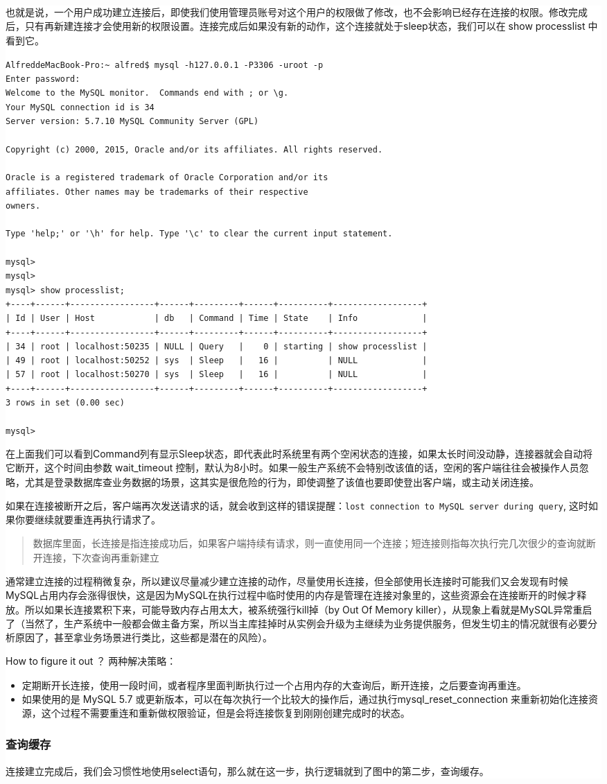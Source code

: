 也就是说，一个用户成功建立连接后，即使我们使用管理员账号对这个用户的权限做了修改，也不会影响已经存在连接的权限。修改完成后，只有再新建连接才会使用新的权限设置。连接完成后如果没有新的动作，这个连接就处于sleep状态，我们可以在 show processlist 中看到它。

```shell
AlfreddeMacBook-Pro:~ alfred$ mysql -h127.0.0.1 -P3306 -uroot -p
Enter password: 
Welcome to the MySQL monitor.  Commands end with ; or \g.
Your MySQL connection id is 34
Server version: 5.7.10 MySQL Community Server (GPL)

Copyright (c) 2000, 2015, Oracle and/or its affiliates. All rights reserved.

Oracle is a registered trademark of Oracle Corporation and/or its
affiliates. Other names may be trademarks of their respective
owners.

Type 'help;' or '\h' for help. Type '\c' to clear the current input statement.

mysql> 
mysql> 
mysql> show processlist;
+----+------+-----------------+------+---------+------+----------+------------------+
| Id | User | Host            | db   | Command | Time | State    | Info             |
+----+------+-----------------+------+---------+------+----------+------------------+
| 34 | root | localhost:50235 | NULL | Query   |    0 | starting | show processlist |
| 49 | root | localhost:50252 | sys  | Sleep   |   16 |          | NULL             |
| 57 | root | localhost:50270 | sys  | Sleep   |   16 |          | NULL             |
+----+------+-----------------+------+---------+------+----------+------------------+
3 rows in set (0.00 sec)

mysql> 

```

在上面我们可以看到Command列有显示Sleep状态，即代表此时系统里有两个空闲状态的连接，如果太长时间没动静，连接器就会自动将它断开，这个时间由参数 wait_timeout 控制，默认为8小时。如果一般生产系统不会特别改该值的话，空闲的客户端往往会被操作人员忽略，尤其是登录数据库查业务数据的场景，这其实是很危险的行为，即使调整了该值也要即使登出客户端，或主动关闭连接。

如果在连接被断开之后，客户端再次发送请求的话，就会收到这样的错误提醒：`lost connection to MySQL server during query`, 这时如果你要继续就要重连再执行请求了。

> 数据库里面，长连接是指连接成功后，如果客户端持续有请求，则一直使用同一个连接；短连接则指每次执行完几次很少的查询就断开连接，下次查询再重新建立

通常建立连接的过程稍微复杂，所以建议尽量减少建立连接的动作，尽量使用长连接，但全部使用长连接时可能我们又会发现有时候MySQL占用内存会涨得很快，这是因为MySQL在执行过程中临时使用的内存是管理在连接对象里的，这些资源会在连接断开的时候才释放。所以如果长连接累积下来，可能导致内存占用太大，被系统强行kill掉（by Out Of Memory killer），从现象上看就是MySQL异常重启了（当然了，生产系统中一般都会做主备方案，所以当主库挂掉时从实例会升级为主继续为业务提供服务，但发生切主的情况就很有必要分析原因了，甚至拿业务场景进行类比，这些都是潜在的风险）。

How to figure it out ？ 两种解决策略：

- 定期断开长连接，使用一段时间，或者程序里面判断执行过一个占用内存的大查询后，断开连接，之后要查询再重连。
- 如果使用的是 MySQL 5.7 或更新版本，可以在每次执行一个比较大的操作后，通过执行mysql_reset_connection 来重新初始化连接资源，这个过程不需要重连和重新做权限验证，但是会将连接恢复到刚刚创建完成时的状态。

### 查询缓存

连接建立完成后，我们会习惯性地使用select语句，那么就在这一步，执行逻辑就到了图中的第二步，查询缓存。
